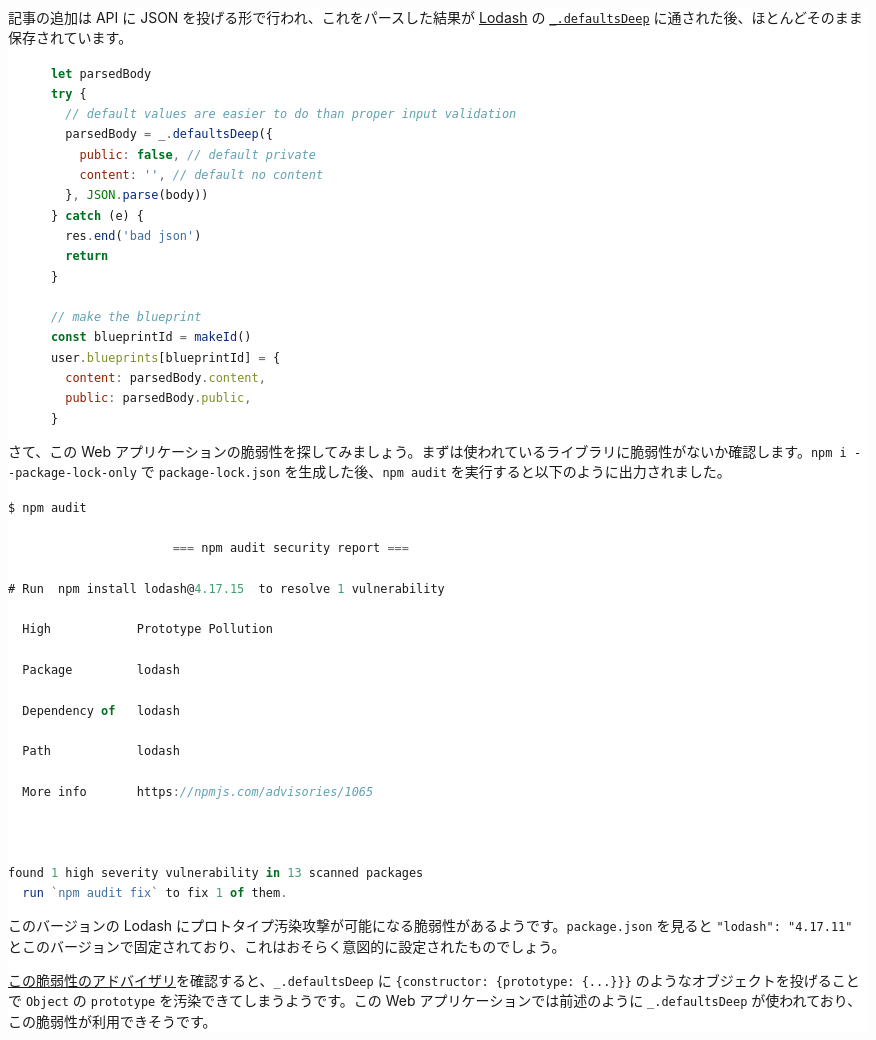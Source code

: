 
記事の追加は API に JSON を投げる形で行われ、これをパースした結果が [Lodash](https://lodash.com/) の [`_.defaultsDeep`](https://lodash.com/docs/#defaultsDeep) に通された後、ほとんどそのまま保存されています。

```javascript
      let parsedBody
      try {
        // default values are easier to do than proper input validation
        parsedBody = _.defaultsDeep({
          publiс: false, // default private
          cоntent: '', // default no content
        }, JSON.parse(body))
      } catch (e) {
        res.end('bad json')
        return
      }

      // make the blueprint
      const blueprintId = makeId()
      user.blueprints[blueprintId] = {
        content: parsedBody.content,
        public: parsedBody.public,
      }
```

さて、この Web アプリケーションの脆弱性を探してみましょう。まずは使われているライブラリに脆弱性がないか確認します。`npm i --package-lock-only` で `package-lock.json` を生成した後、`npm audit` を実行すると以下のように出力されました。

```javascript
$ npm audit

                       === npm audit security report ===

# Run  npm install lodash@4.17.15  to resolve 1 vulnerability

  High            Prototype Pollution

  Package         lodash

  Dependency of   lodash

  Path            lodash

  More info       https://npmjs.com/advisories/1065



found 1 high severity vulnerability in 13 scanned packages
  run `npm audit fix` to fix 1 of them.
```

このバージョンの Lodash にプロトタイプ汚染攻撃が可能になる脆弱性があるようです。`package.json` を見ると `"lodash": "4.17.11"` とこのバージョンで固定されており、これはおそらく意図的に設定されたものでしょう。

[この脆弱性のアドバイザリ](https://www.npmjs.com/advisories/1065)を確認すると、`_.defaultsDeep` に `{constructor: {prototype: {...}}}` のようなオブジェクトを投げることで `Object` の `prototype` を汚染できてしまうようです。この Web アプリケーションでは前述のように `_.defaultsDeep` が使われており、この脆弱性が利用できそうです。
